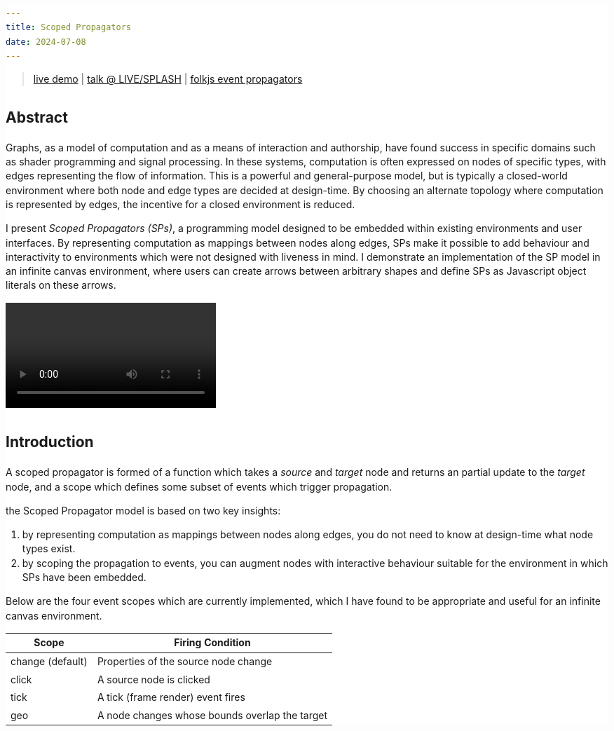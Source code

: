 ```yaml
---
title: Scoped Propagators
date: 2024-07-08
---
```


> [live demo](https://orionreed.github.io/scoped-propagators/) | [talk @ LIVE/SPLASH](https://www.youtube.com/live/4GOeYylCMJI?t=29591s) | [folkjs event propagators](https://folkjs.org/canvas/propagators/event-propagators.html)

## Abstract

Graphs, as a model of computation and as a means of interaction and authorship, have found success in specific domains such as shader programming and signal processing. In these systems, computation is often expressed on nodes of specific types, with edges representing the flow of information. This is a powerful and general-purpose model, but is typically a closed-world environment where both node and edge types are decided at design-time. By choosing an alternate topology where computation is represented by edges, the incentive for a closed environment is reduced.

I present _Scoped Propagators (SPs)_, a programming model designed to be embedded within existing environments and user interfaces. By representing computation as mappings between nodes along edges, SPs make it possible to add behaviour and interactivity to environments which were not designed with liveness in mind. I demonstrate an implementation of the SP model in an infinite canvas environment, where users can create arrows between arbitrary shapes and define SPs as Javascript object literals on these arrows.

![examples](examples.mp4)

## Introduction

A scoped propagator is formed of a function which takes a _source_ and _target_ node and returns an partial update to the _target_ node, and a scope which defines some subset of events which trigger propagation.

the Scoped Propagator model is based on two key insights:

1. by representing computation as mappings between nodes along edges, you do not need to know at design-time what node types exist.
2. by scoping the propagation to events, you can augment nodes with interactive behaviour suitable for the environment in which SPs have been embedded.

Below are the four event scopes which are currently implemented, which I have found to be appropriate and useful for an infinite canvas environment.

| Scope            | Firing Condition                               |
| ---------------- | ---------------------------------------------- |
| change (default) | Properties of the source node change           |
| click            | A source node is clicked                       |
| tick             | A tick (frame render) event fires              |
| geo              | A node changes whose bounds overlap the target |
